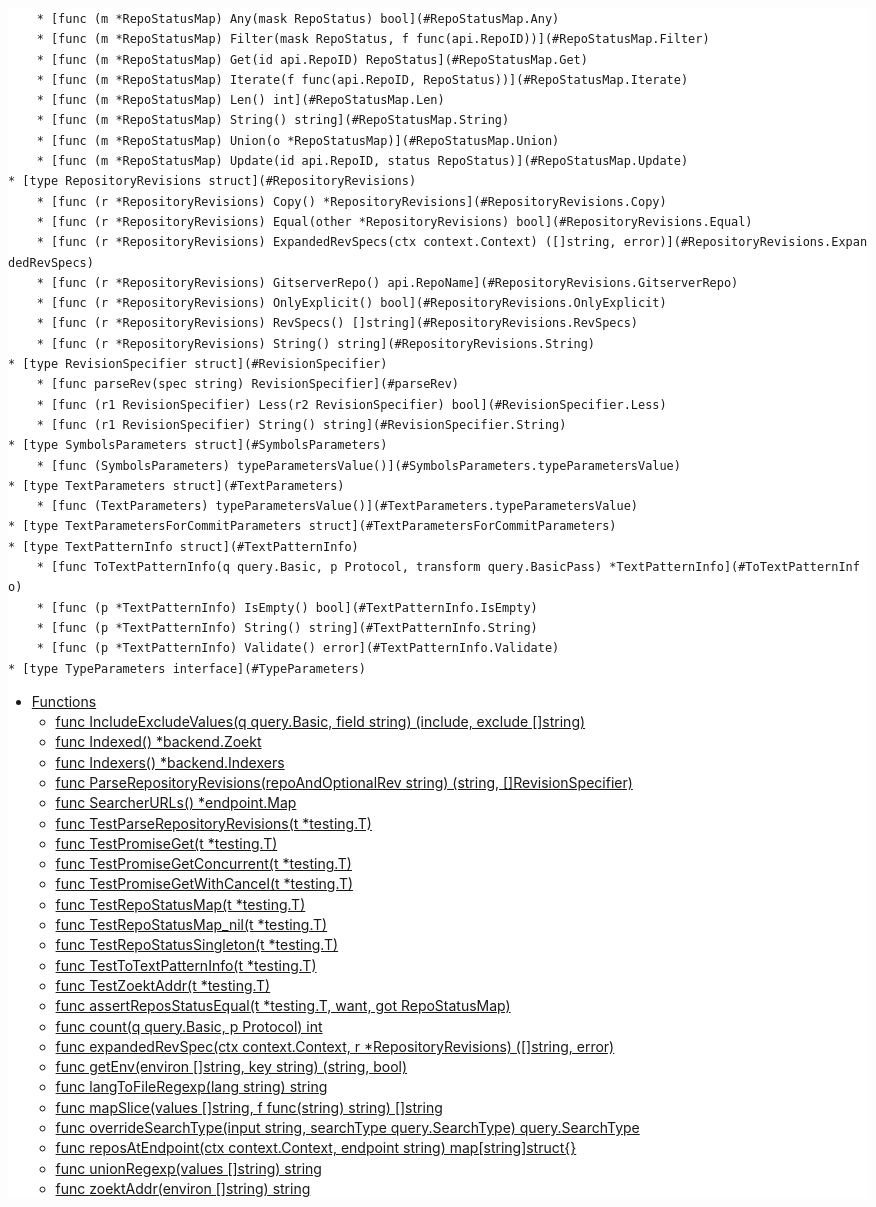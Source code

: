         * [func (m *RepoStatusMap) Any(mask RepoStatus) bool](#RepoStatusMap.Any)
        * [func (m *RepoStatusMap) Filter(mask RepoStatus, f func(api.RepoID))](#RepoStatusMap.Filter)
        * [func (m *RepoStatusMap) Get(id api.RepoID) RepoStatus](#RepoStatusMap.Get)
        * [func (m *RepoStatusMap) Iterate(f func(api.RepoID, RepoStatus))](#RepoStatusMap.Iterate)
        * [func (m *RepoStatusMap) Len() int](#RepoStatusMap.Len)
        * [func (m *RepoStatusMap) String() string](#RepoStatusMap.String)
        * [func (m *RepoStatusMap) Union(o *RepoStatusMap)](#RepoStatusMap.Union)
        * [func (m *RepoStatusMap) Update(id api.RepoID, status RepoStatus)](#RepoStatusMap.Update)
    * [type RepositoryRevisions struct](#RepositoryRevisions)
        * [func (r *RepositoryRevisions) Copy() *RepositoryRevisions](#RepositoryRevisions.Copy)
        * [func (r *RepositoryRevisions) Equal(other *RepositoryRevisions) bool](#RepositoryRevisions.Equal)
        * [func (r *RepositoryRevisions) ExpandedRevSpecs(ctx context.Context) ([]string, error)](#RepositoryRevisions.ExpandedRevSpecs)
        * [func (r *RepositoryRevisions) GitserverRepo() api.RepoName](#RepositoryRevisions.GitserverRepo)
        * [func (r *RepositoryRevisions) OnlyExplicit() bool](#RepositoryRevisions.OnlyExplicit)
        * [func (r *RepositoryRevisions) RevSpecs() []string](#RepositoryRevisions.RevSpecs)
        * [func (r *RepositoryRevisions) String() string](#RepositoryRevisions.String)
    * [type RevisionSpecifier struct](#RevisionSpecifier)
        * [func parseRev(spec string) RevisionSpecifier](#parseRev)
        * [func (r1 RevisionSpecifier) Less(r2 RevisionSpecifier) bool](#RevisionSpecifier.Less)
        * [func (r1 RevisionSpecifier) String() string](#RevisionSpecifier.String)
    * [type SymbolsParameters struct](#SymbolsParameters)
        * [func (SymbolsParameters) typeParametersValue()](#SymbolsParameters.typeParametersValue)
    * [type TextParameters struct](#TextParameters)
        * [func (TextParameters) typeParametersValue()](#TextParameters.typeParametersValue)
    * [type TextParametersForCommitParameters struct](#TextParametersForCommitParameters)
    * [type TextPatternInfo struct](#TextPatternInfo)
        * [func ToTextPatternInfo(q query.Basic, p Protocol, transform query.BasicPass) *TextPatternInfo](#ToTextPatternInfo)
        * [func (p *TextPatternInfo) IsEmpty() bool](#TextPatternInfo.IsEmpty)
        * [func (p *TextPatternInfo) String() string](#TextPatternInfo.String)
        * [func (p *TextPatternInfo) Validate() error](#TextPatternInfo.Validate)
    * [type TypeParameters interface](#TypeParameters)
* [Functions](#func)
    * [func IncludeExcludeValues(q query.Basic, field string) (include, exclude []string)](#IncludeExcludeValues)
    * [func Indexed() *backend.Zoekt](#Indexed)
    * [func Indexers() *backend.Indexers](#Indexers)
    * [func ParseRepositoryRevisions(repoAndOptionalRev string) (string, []RevisionSpecifier)](#ParseRepositoryRevisions)
    * [func SearcherURLs() *endpoint.Map](#SearcherURLs)
    * [func TestParseRepositoryRevisions(t *testing.T)](#TestParseRepositoryRevisions)
    * [func TestPromiseGet(t *testing.T)](#TestPromiseGet)
    * [func TestPromiseGetConcurrent(t *testing.T)](#TestPromiseGetConcurrent)
    * [func TestPromiseGetWithCancel(t *testing.T)](#TestPromiseGetWithCancel)
    * [func TestRepoStatusMap(t *testing.T)](#TestRepoStatusMap)
    * [func TestRepoStatusMap_nil(t *testing.T)](#TestRepoStatusMap_nil)
    * [func TestRepoStatusSingleton(t *testing.T)](#TestRepoStatusSingleton)
    * [func TestToTextPatternInfo(t *testing.T)](#TestToTextPatternInfo)
    * [func TestZoektAddr(t *testing.T)](#TestZoektAddr)
    * [func assertReposStatusEqual(t *testing.T, want, got RepoStatusMap)](#assertReposStatusEqual)
    * [func count(q query.Basic, p Protocol) int](#count)
    * [func expandedRevSpec(ctx context.Context, r *RepositoryRevisions) ([]string, error)](#expandedRevSpec)
    * [func getEnv(environ []string, key string) (string, bool)](#getEnv)
    * [func langToFileRegexp(lang string) string](#langToFileRegexp)
    * [func mapSlice(values []string, f func(string) string) []string](#mapSlice)
    * [func overrideSearchType(input string, searchType query.SearchType) query.SearchType](#overrideSearchType)
    * [func reposAtEndpoint(ctx context.Context, endpoint string) map[string]struct{}](#reposAtEndpoint)
    * [func unionRegexp(values []string) string](#unionRegexp)
    * [func zoektAddr(environ []string) string](#zoektAddr)